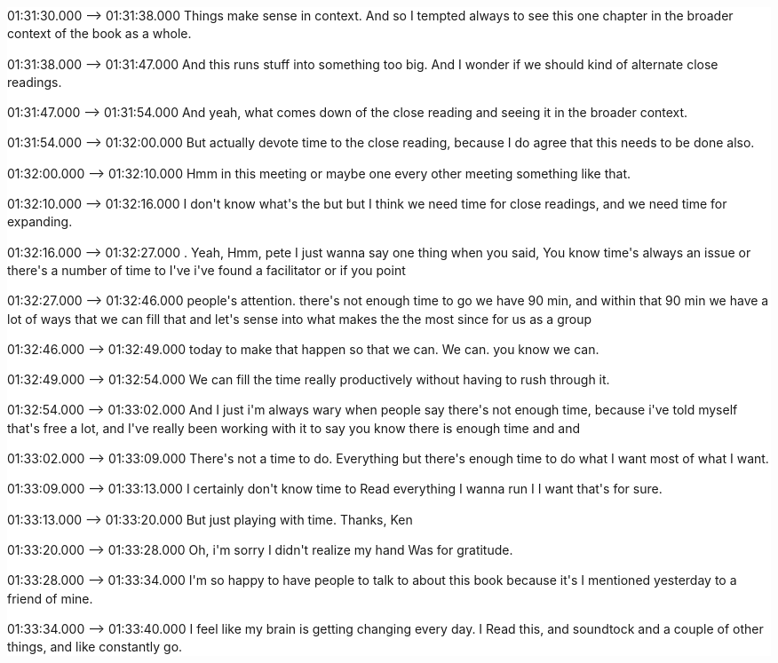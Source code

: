 01:31:30.000 --> 01:31:38.000
Things make sense in context. And so I tempted always to see this one chapter in the broader context of the book as a whole.

01:31:38.000 --> 01:31:47.000
And this runs stuff into something too big. And I wonder if we should kind of alternate close readings.

01:31:47.000 --> 01:31:54.000
And yeah, what comes down of the close reading and seeing it in the broader context.

01:31:54.000 --> 01:32:00.000
But actually devote time to the close reading, because I do agree that this needs to be done also.

01:32:00.000 --> 01:32:10.000
Hmm in this meeting or maybe one every other meeting something like that.

01:32:10.000 --> 01:32:16.000
I don't know what's the but but I think we need time for close readings, and we need time for expanding.

01:32:16.000 --> 01:32:27.000
. Yeah, Hmm, pete I just wanna say one thing when you said, You know time's always an issue or there's a number of time to I've i've found a facilitator or if you point

01:32:27.000 --> 01:32:46.000
people's attention. there's not enough time to go we have 90 min, and within that 90 min we have a lot of ways that we can fill that and let's sense into what makes the the most since for us as a group

01:32:46.000 --> 01:32:49.000
today to make that happen so that we can. We can. you know we can.

01:32:49.000 --> 01:32:54.000
We can fill the time really productively without having to rush through it.

01:32:54.000 --> 01:33:02.000
And I just i'm always wary when people say there's not enough time, because i've told myself that's free a lot, and I've really been working with it to say you know there is enough time and and

01:33:02.000 --> 01:33:09.000
There's not a time to do. Everything but there's enough time to do what I want most of what I want.

01:33:09.000 --> 01:33:13.000
I certainly don't know time to Read everything I wanna run I I want that's for sure.

01:33:13.000 --> 01:33:20.000
But just playing with time. Thanks, Ken

01:33:20.000 --> 01:33:28.000
Oh, i'm sorry I didn't realize my hand Was for gratitude.

01:33:28.000 --> 01:33:34.000
I'm so happy to have people to talk to about this book because it's I mentioned yesterday to a friend of mine.

01:33:34.000 --> 01:33:40.000
I feel like my brain is getting changing every day. I Read this, and soundtock and a couple of other things, and like constantly go.
